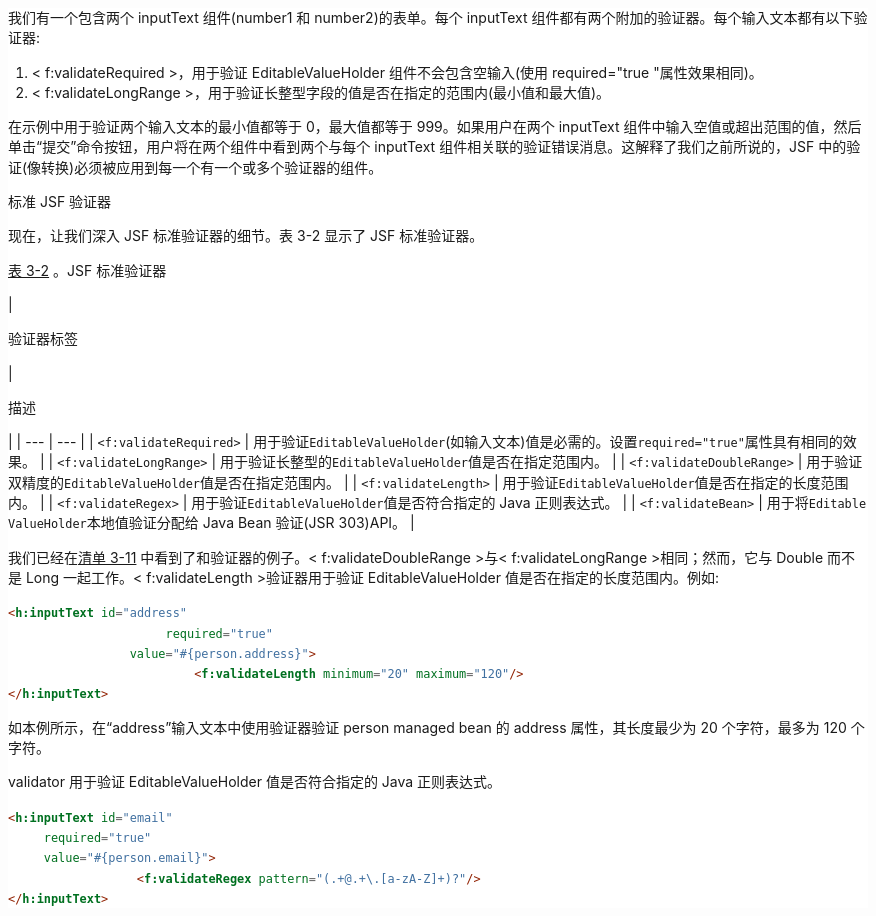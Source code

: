 我们有一个包含两个 inputText 组件(number1 和 number2)的表单。每个 inputText 组件都有两个附加的验证器。每个输入文本都有以下验证器:

1.  < f:validateRequired >，用于验证 EditableValueHolder 组件不会包含空输入(使用 required="true "属性效果相同)。
2.  < f:validateLongRange >，用于验证长整型字段的值是否在指定的范围内(最小值和最大值)。

<validatelongrange>在示例中用于验证两个输入文本的最小值都等于 0，最大值都等于 999。如果用户在两个 inputText 组件中输入空值或超出范围的值，然后单击“提交”命令按钮，用户将在两个<message>组件中看到两个与每个 inputText 组件相关联的验证错误消息。这解释了我们之前所说的，JSF 中的验证(像转换)必须被应用到每一个有一个或多个验证器的组件。</message></validatelongrange>

标准 JSF 验证器

现在，让我们深入 JSF 标准验证器的细节。表 3-2 显示了 JSF 标准验证器。

[表 3-2](#_Tab2) 。JSF 标准验证器

| 

验证器标签

 | 

描述

 |
| --- | --- |
| `<f:validateRequired>` | 用于验证`EditableValueHolder`(如输入文本)值是必需的。设置`required="true"`属性具有相同的效果。 |
| `<f:validateLongRange>` | 用于验证长整型的`EditableValueHolder`值是否在指定范围内。 |
| `<f:validateDoubleRange>` | 用于验证双精度的`EditableValueHolder`值是否在指定范围内。 |
| `<f:validateLength>` | 用于验证`EditableValueHolder`值是否在指定的长度范围内。 |
| `<f:validateRegex>` | 用于验证`EditableValueHolder`值是否符合指定的 Java 正则表达式。 |
| `<f:validateBean>` | 用于将`EditableValueHolder`本地值验证分配给 Java Bean 验证(JSR 303)API。 |

我们已经在[清单 3-11](#list11) 中看到了<validaterequired>和<validatelongrange>验证器的例子。< f:validateDoubleRange >与< f:validateLongRange >相同；然而，它与 Double 而不是 Long 一起工作。< f:validateLength >验证器用于验证 EditableValueHolder 值是否在指定的长度范围内。例如:</validatelongrange></validaterequired>

```html
<h:inputText id="address"
                      required="true"
                 value="#{person.address}">
                          <f:validateLength minimum="20" maximum="120"/>
</h:inputText>
```

如本例所示，在“address”输入文本中使用<validatelength>验证器验证 person managed bean 的 address 属性，其长度最少为 20 个字符，最多为 120 个字符。</validatelength>

<validateregex>validator 用于验证 EditableValueHolder 值是否符合指定的 Java 正则表达式。</validateregex>

```html
<h:inputText id="email"
     required="true"
     value="#{person.email}">
                  <f:validateRegex pattern="(.+@.+\.[a-zA-Z]+)?"/>
</h:inputText>
```
